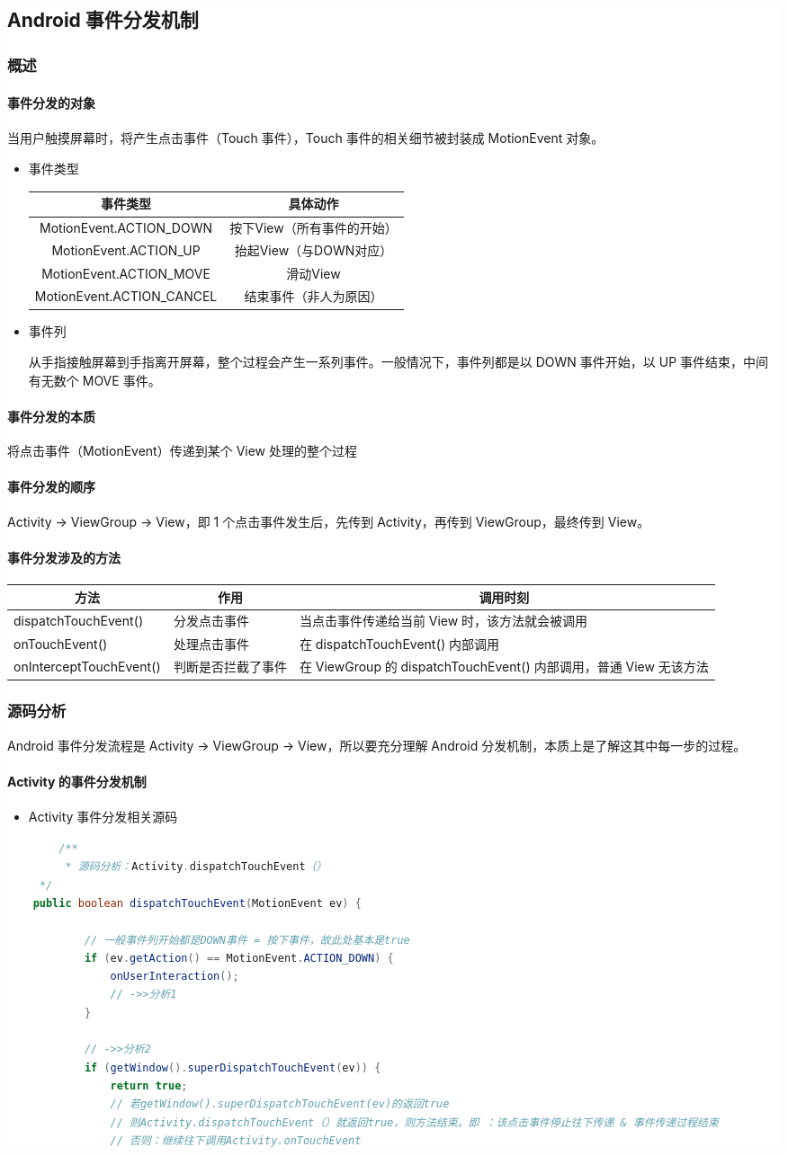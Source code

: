 ## Android 事件分发机制

### 概述

#### 事件分发的对象

当用户触摸屏幕时，将产生点击事件（Touch 事件），Touch 事件的相关细节被封装成 MotionEvent 对象。

- 事件类型

  |         事件类型          |          具体动作          |
  | :-----------------------: | :------------------------: |
  |  MotionEvent.ACTION_DOWN  | 按下View（所有事件的开始） |
  |   MotionEvent.ACTION_UP   |   抬起View（与DOWN对应）   |
  |  MotionEvent.ACTION_MOVE  |          滑动View          |
  | MotionEvent.ACTION_CANCEL |   结束事件（非人为原因）   |

- 事件列

  从手指接触屏幕到手指离开屏幕，整个过程会产生一系列事件。一般情况下，事件列都是以 DOWN 事件开始，以 UP 事件结束，中间有无数个 MOVE 事件。

#### 事件分发的本质

将点击事件（MotionEvent）传递到某个 View 处理的整个过程

#### 事件分发的顺序

Activity -> ViewGroup -> View，即 1 个点击事件发生后，先传到 Activity，再传到 ViewGroup，最终传到 View。

#### 事件分发涉及的方法

| 方法                    | 作用               | 调用时刻                                                     |
| ----------------------- | ------------------ | ------------------------------------------------------------ |
| dispatchTouchEvent()    | 分发点击事件       | 当点击事件传递给当前 View 时，该方法就会被调用               |
| onTouchEvent()          | 处理点击事件       | 在 dispatchTouchEvent() 内部调用                             |
| onInterceptTouchEvent() | 判断是否拦截了事件 | 在 ViewGroup 的 dispatchTouchEvent() 内部调用，普通 View 无该方法 |

### 源码分析

Android 事件分发流程是 Activity -> ViewGroup -> View，所以要充分理解 Android 分发机制，本质上是了解这其中每一步的过程。

#### Activity 的事件分发机制

- Activity 事件分发相关源码

```java
		/**
 	 	 * 源码分析：Activity.dispatchTouchEvent（）
  	 */ 
    public boolean dispatchTouchEvent(MotionEvent ev) {

            // 一般事件列开始都是DOWN事件 = 按下事件，故此处基本是true
            if (ev.getAction() == MotionEvent.ACTION_DOWN) {
                onUserInteraction();
                // ->>分析1
            }

            // ->>分析2
            if (getWindow().superDispatchTouchEvent(ev)) {
                return true;
                // 若getWindow().superDispatchTouchEvent(ev)的返回true
                // 则Activity.dispatchTouchEvent（）就返回true，则方法结束。即 ：该点击事件停止往下传递 & 事件传递过程结束
                // 否则：继续往下调用Activity.onTouchEvent
```